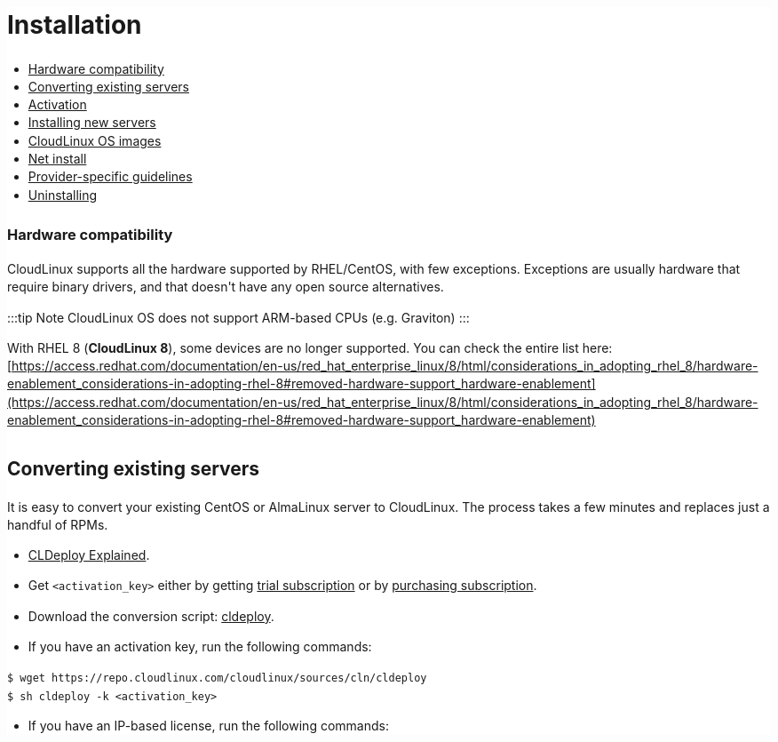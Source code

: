 # Installation

* [Hardware compatibility](/cloudlinux_installation/#hardware-compatibility)
* [Converting existing servers](/cloudlinux_installation/#converting-existing-servers)
* [Activation](/cloudlinux_installation/#activation)
* [Installing new servers](/cloudlinux_installation/#installing-new-servers)
* [CloudLinux OS images](/cloudlinux_installation/#cloudlinux-os-images)
* [Net install](/cloudlinux_installation/#net-install)
* [Provider-specific guidelines](/cloudlinux_installation/#provider-specific-guidelines)
* [Uninstalling](/cloudlinux_installation/#uninstalling)

### Hardware compatibility

CloudLinux supports all the hardware supported by RHEL/CentOS, with few exceptions. Exceptions are usually hardware that require binary drivers, and that doesn't have any open source alternatives.

:::tip Note
CloudLinux OS does not support ARM-based CPUs (e.g. Graviton)
:::


With RHEL 8 (**CloudLinux 8**), some devices are no longer supported. You can check the entire list here:
[https://access.redhat.com/documentation/en-us/red_hat_enterprise_linux/8/html/considerations_in_adopting_rhel_8/hardware-enablement_considerations-in-adopting-rhel-8#removed-hardware-support_hardware-enablement](https://access.redhat.com/documentation/en-us/red_hat_enterprise_linux/8/html/considerations_in_adopting_rhel_8/hardware-enablement_considerations-in-adopting-rhel-8#removed-hardware-support_hardware-enablement)


## Converting existing servers

It is easy to convert your existing CentOS or AlmaLinux server to CloudLinux. The process takes a few minutes and replaces just a handful of RPMs.

* [CLDeploy Explained](/cloudlinux_installation/#cldeploy-explained).

* Get <span class="notranslate">`<activation_key>`</span> either by getting [trial subscription](/cloudlinux_installation/#getting-trial-license) or by [purchasing subscription](https://cln.cloudlinux.com/clweb/buy.html).
* Download the conversion script: <span class="notranslate">[cldeploy](https://repo.cloudlinux.com/cloudlinux/sources/cln/cldeploy)</span>.
* If you have an activation key, run the following commands:
  
<div class="notranslate">

```
$ wget https://repo.cloudlinux.com/cloudlinux/sources/cln/cldeploy
$ sh cldeploy -k <activation_key>
```
</div>

* If you have an IP-based license, run the following commands:
  
<div class="notranslate">
